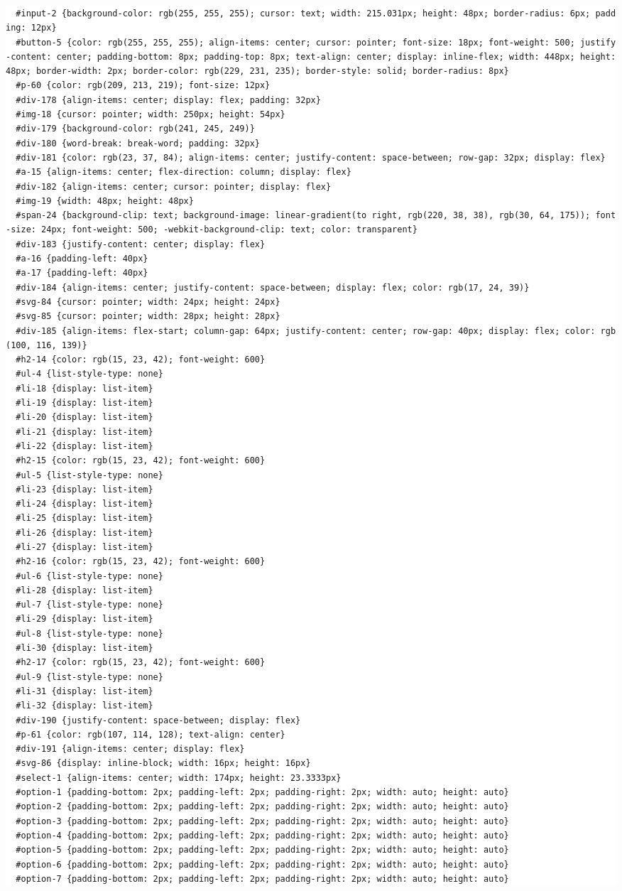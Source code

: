       #input-2 {background-color: rgb(255, 255, 255); cursor: text; width: 215.031px; height: 48px; border-radius: 6px; padding: 12px}
      #button-5 {color: rgb(255, 255, 255); align-items: center; cursor: pointer; font-size: 18px; font-weight: 500; justify-content: center; padding-bottom: 8px; padding-top: 8px; text-align: center; display: inline-flex; width: 448px; height: 48px; border-width: 2px; border-color: rgb(229, 231, 235); border-style: solid; border-radius: 8px}
      #p-60 {color: rgb(209, 213, 219); font-size: 12px}
      #div-178 {align-items: center; display: flex; padding: 32px}
      #img-18 {cursor: pointer; width: 250px; height: 54px}
      #div-179 {background-color: rgb(241, 245, 249)}
      #div-180 {word-break: break-word; padding: 32px}
      #div-181 {color: rgb(23, 37, 84); align-items: center; justify-content: space-between; row-gap: 32px; display: flex}
      #a-15 {align-items: center; flex-direction: column; display: flex}
      #div-182 {align-items: center; cursor: pointer; display: flex}
      #img-19 {width: 48px; height: 48px}
      #span-24 {background-clip: text; background-image: linear-gradient(to right, rgb(220, 38, 38), rgb(30, 64, 175)); font-size: 24px; font-weight: 500; -webkit-background-clip: text; color: transparent}
      #div-183 {justify-content: center; display: flex}
      #a-16 {padding-left: 40px}
      #a-17 {padding-left: 40px}
      #div-184 {align-items: center; justify-content: space-between; display: flex; color: rgb(17, 24, 39)}
      #svg-84 {cursor: pointer; width: 24px; height: 24px}
      #svg-85 {cursor: pointer; width: 28px; height: 28px}
      #div-185 {align-items: flex-start; column-gap: 64px; justify-content: center; row-gap: 40px; display: flex; color: rgb(100, 116, 139)}
      #h2-14 {color: rgb(15, 23, 42); font-weight: 600}
      #ul-4 {list-style-type: none}
      #li-18 {display: list-item}
      #li-19 {display: list-item}
      #li-20 {display: list-item}
      #li-21 {display: list-item}
      #li-22 {display: list-item}
      #h2-15 {color: rgb(15, 23, 42); font-weight: 600}
      #ul-5 {list-style-type: none}
      #li-23 {display: list-item}
      #li-24 {display: list-item}
      #li-25 {display: list-item}
      #li-26 {display: list-item}
      #li-27 {display: list-item}
      #h2-16 {color: rgb(15, 23, 42); font-weight: 600}
      #ul-6 {list-style-type: none}
      #li-28 {display: list-item}
      #ul-7 {list-style-type: none}
      #li-29 {display: list-item}
      #ul-8 {list-style-type: none}
      #li-30 {display: list-item}
      #h2-17 {color: rgb(15, 23, 42); font-weight: 600}
      #ul-9 {list-style-type: none}
      #li-31 {display: list-item}
      #li-32 {display: list-item}
      #div-190 {justify-content: space-between; display: flex}
      #p-61 {color: rgb(107, 114, 128); text-align: center}
      #div-191 {align-items: center; display: flex}
      #svg-86 {display: inline-block; width: 16px; height: 16px}
      #select-1 {align-items: center; width: 174px; height: 23.3333px}
      #option-1 {padding-bottom: 2px; padding-left: 2px; padding-right: 2px; width: auto; height: auto}
      #option-2 {padding-bottom: 2px; padding-left: 2px; padding-right: 2px; width: auto; height: auto}
      #option-3 {padding-bottom: 2px; padding-left: 2px; padding-right: 2px; width: auto; height: auto}
      #option-4 {padding-bottom: 2px; padding-left: 2px; padding-right: 2px; width: auto; height: auto}
      #option-5 {padding-bottom: 2px; padding-left: 2px; padding-right: 2px; width: auto; height: auto}
      #option-6 {padding-bottom: 2px; padding-left: 2px; padding-right: 2px; width: auto; height: auto}
      #option-7 {padding-bottom: 2px; padding-left: 2px; padding-right: 2px; width: auto; height: auto}